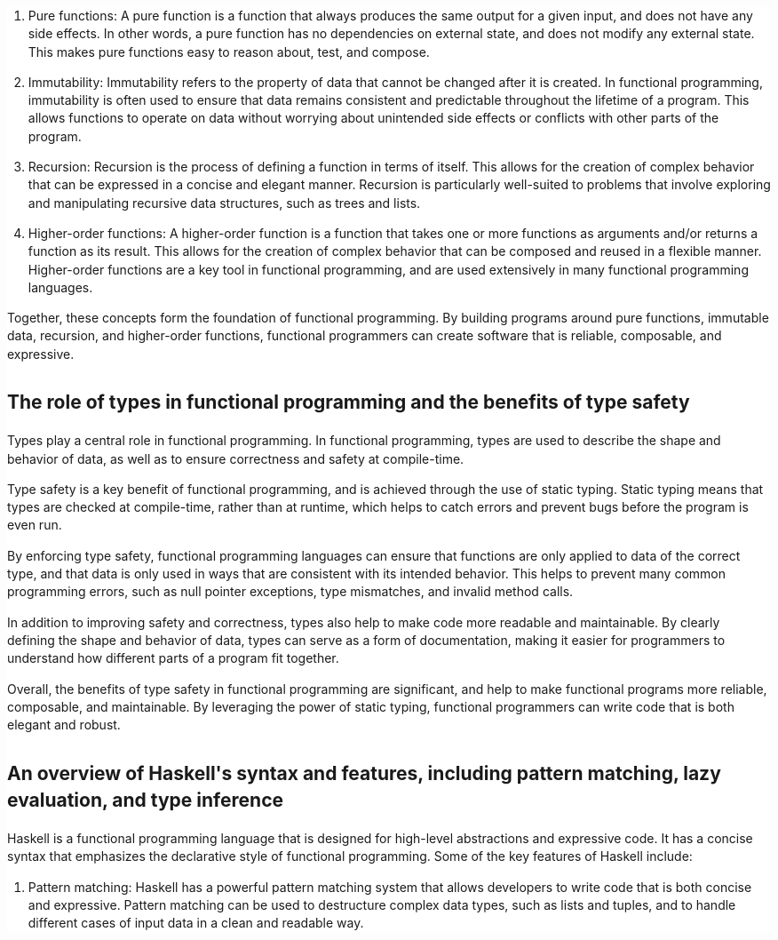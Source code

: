 1. Pure functions: A pure function is a function that always produces the same output for a given input, and does not have any side effects. In other words, a pure function has no dependencies on external state, and does not modify any external state. This makes pure functions easy to reason about, test, and compose. 

2. Immutability: Immutability refers to the property of data that cannot be changed after it is created. In functional programming, immutability is often used to ensure that data remains consistent and predictable throughout the lifetime of a program. This allows functions to operate on data without worrying about unintended side effects or conflicts with other parts of the program.

3. Recursion: Recursion is the process of defining a function in terms of itself. This allows for the creation of complex behavior that can be expressed in a concise and elegant manner. Recursion is particularly well-suited to problems that involve exploring and manipulating recursive data structures, such as trees and lists.

4. Higher-order functions: A higher-order function is a function that takes one or more functions as arguments and/or returns a function as its result. This allows for the creation of complex behavior that can be composed and reused in a flexible manner. Higher-order functions are a key tool in functional programming, and are used extensively in many functional programming languages.

Together, these concepts form the foundation of functional programming. By building programs around pure functions, immutable data, recursion, and higher-order functions, functional programmers can create software that is reliable, composable, and expressive.

## The role of types in functional programming and the benefits of type safety
Types play a central role in functional programming. In functional programming, types are used to describe the shape and behavior of data, as well as to ensure correctness and safety at compile-time.

Type safety is a key benefit of functional programming, and is achieved through the use of static typing. Static typing means that types are checked at compile-time, rather than at runtime, which helps to catch errors and prevent bugs before the program is even run.

By enforcing type safety, functional programming languages can ensure that functions are only applied to data of the correct type, and that data is only used in ways that are consistent with its intended behavior. This helps to prevent many common programming errors, such as null pointer exceptions, type mismatches, and invalid method calls.

In addition to improving safety and correctness, types also help to make code more readable and maintainable. By clearly defining the shape and behavior of data, types can serve as a form of documentation, making it easier for programmers to understand how different parts of a program fit together.

Overall, the benefits of type safety in functional programming are significant, and help to make functional programs more reliable, composable, and maintainable. By leveraging the power of static typing, functional programmers can write code that is both elegant and robust.

## An overview of Haskell's syntax and features, including pattern matching, lazy evaluation, and type inference
Haskell is a functional programming language that is designed for high-level abstractions and expressive code. It has a concise syntax that emphasizes the declarative style of functional programming. Some of the key features of Haskell include:

1. Pattern matching: Haskell has a powerful pattern matching system that allows developers to write code that is both concise and expressive. Pattern matching can be used to destructure complex data types, such as lists and tuples, and to handle different cases of input data in a clean and readable way.
